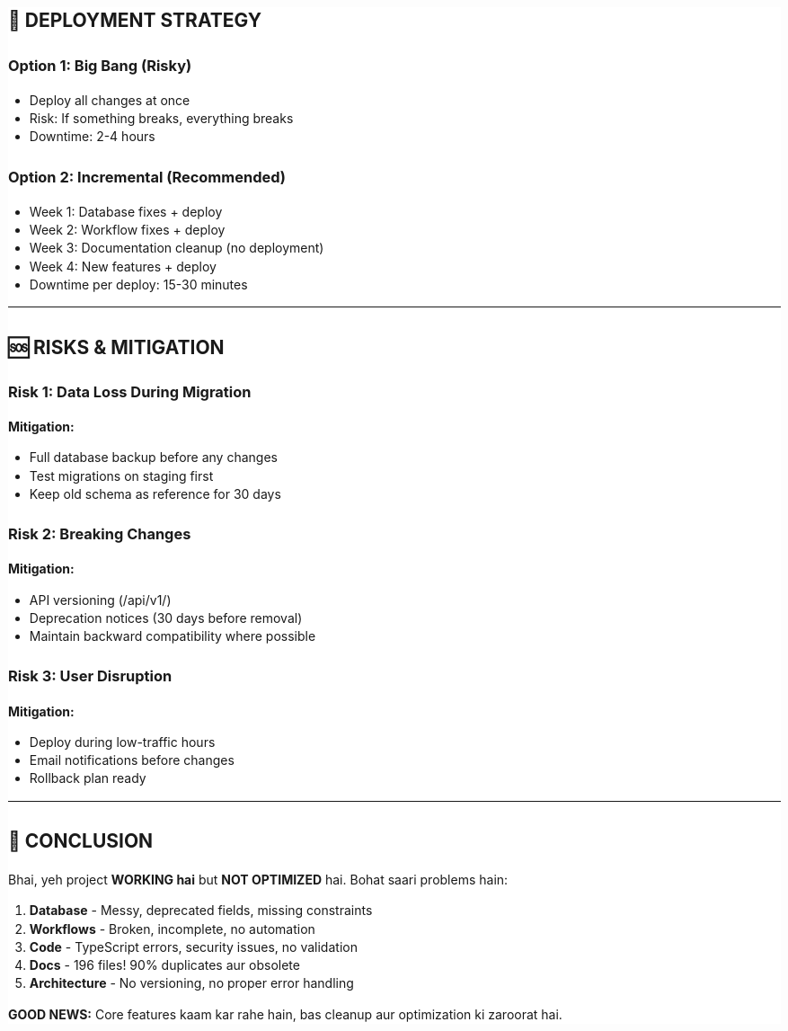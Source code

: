 ## 🚀 DEPLOYMENT STRATEGY

### Option 1: Big Bang (Risky)
- Deploy all changes at once
- Risk: If something breaks, everything breaks
- Downtime: 2-4 hours

### Option 2: Incremental (Recommended)
- Week 1: Database fixes + deploy
- Week 2: Workflow fixes + deploy
- Week 3: Documentation cleanup (no deployment)
- Week 4: New features + deploy
- Downtime per deploy: 15-30 minutes

---

## 🆘 RISKS & MITIGATION

### Risk 1: Data Loss During Migration
**Mitigation:**
- Full database backup before any changes
- Test migrations on staging first
- Keep old schema as reference for 30 days

### Risk 2: Breaking Changes
**Mitigation:**
- API versioning (/api/v1/)
- Deprecation notices (30 days before removal)
- Maintain backward compatibility where possible

### Risk 3: User Disruption
**Mitigation:**
- Deploy during low-traffic hours
- Email notifications before changes
- Rollback plan ready

---

## 📝 CONCLUSION

Bhai, yeh project **WORKING hai** but **NOT OPTIMIZED** hai. Bohat saari problems hain:

1. **Database** - Messy, deprecated fields, missing constraints
2. **Workflows** - Broken, incomplete, no automation
3. **Code** - TypeScript errors, security issues, no validation
4. **Docs** - 196 files! 90% duplicates aur obsolete
5. **Architecture** - No versioning, no proper error handling

**GOOD NEWS:** Core features kaam kar rahe hain, bas cleanup aur optimization ki zaroorat hai.
